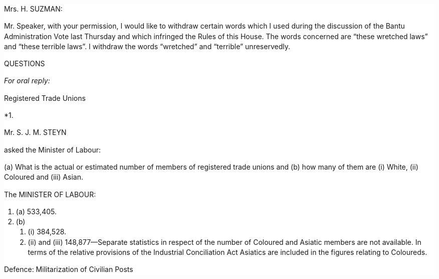 <from>Mrs. <person refersTo="hansard_za">H. SUZMAN</person>:</from>

<p>Mr. Speaker, with your permission, I would like to withdraw certain words which I used during the discussion of the Bantu Administration Vote last Thursday and which infringed the Rules of this House. The words concerned are &#x201C;these wretched laws&#x201D; and &#x201C;these terrible laws&#x201D;. I withdraw the words &#x201C;wretched&#x201D; and &#x201C;terrible&#x201D; unreservedly.</p>

</speech>

</debateSection>

<debateSection name="#question">

<heading>QUESTIONS</heading>

<p><i>For oral reply:</i></p>

<oralStatements>

<heading>Registered Trade Unions</heading>

<question by="#steyn" to="#minister_of_labour">

<num>*1.</num>

<from>Mr. S. J. M. STEYN</from>

<p>asked the Minister of Labour:</p>

<p>(a) What is the actual or estimated number of members of registered trade unions and (b) how many of them are (i) White, (ii) Coloured and (iii) Asian.</p>

</question>

<answer by="#minister_of_labour" to="#steyn">

<from>The MINISTER OF LABOUR:</from>

<ol>

<li>(a) 533,405.</li>

<li>(b)

<ol>

<li>(i) 384,528.</li>

<li>(ii) and (iii) 148,877&#x2014;Separate statistics in respect of the number of Coloured and Asiatic members are not available. In terms of the relative provisions of the Industrial Conciliation Act Asiatics are included in the figures relating to Coloureds.</li>

</ol></li>

</ol>

</answer>

</oralStatements>

<oralStatements>

<heading>Defence: Militarization of Civilian Posts</heading>

